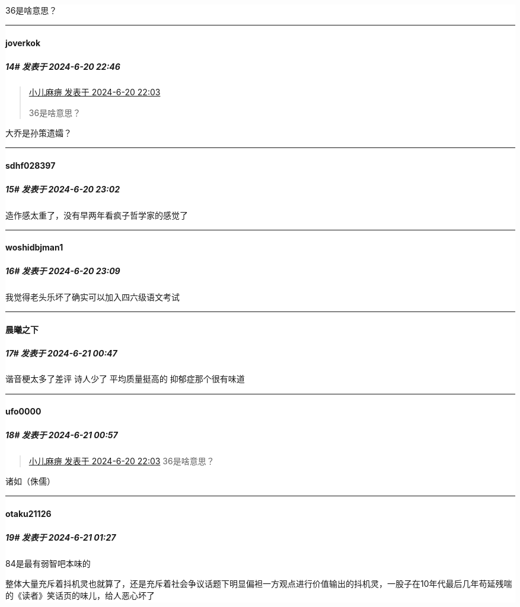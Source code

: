 36是啥意思？

*****

####  joverkok  
##### 14#       发表于 2024-6-20 22:46

<blockquote><a href="httphttps://bbs.saraba1st.com/2b/forum.php?mod=redirect&amp;goto=findpost&amp;pid=65316402&amp;ptid=2188346" target="_blank">小儿麻痹 发表于 2024-6-20 22:03</a>

36是啥意思？</blockquote>
大乔是孙策遗孀？

*****

####  sdhf028397  
##### 15#       发表于 2024-6-20 23:02

造作感太重了，没有早两年看疯子哲学家的感觉了

*****

####  woshidbjman1  
##### 16#       发表于 2024-6-20 23:09

我觉得老头乐坏了确实可以加入四六级语文考试

*****

####  晨曦之下  
##### 17#       发表于 2024-6-21 00:47

谐音梗太多了差评 诗人少了
平均质量挺高的 
抑郁症那个很有味道

*****

####  ufo0000  
##### 18#       发表于 2024-6-21 00:57

<blockquote><a href="httphttps://bbs.saraba1st.com/2b/forum.php?mod=redirect&amp;goto=findpost&amp;pid=65316402&amp;ptid=2188346" target="_blank">小儿麻痹 发表于 2024-6-20 22:03</a>
36是啥意思？</blockquote>
诸如（侏儒）

*****

####  otaku21126  
##### 19#       发表于 2024-6-21 01:27

84是最有弱智吧本味的

整体大量充斥着抖机灵也就算了，还是充斥着社会争议话题下明显偏袒一方观点进行价值输出的抖机灵，一股子在10年代最后几年苟延残喘的《读者》笑话页的味儿，给人恶心坏了
